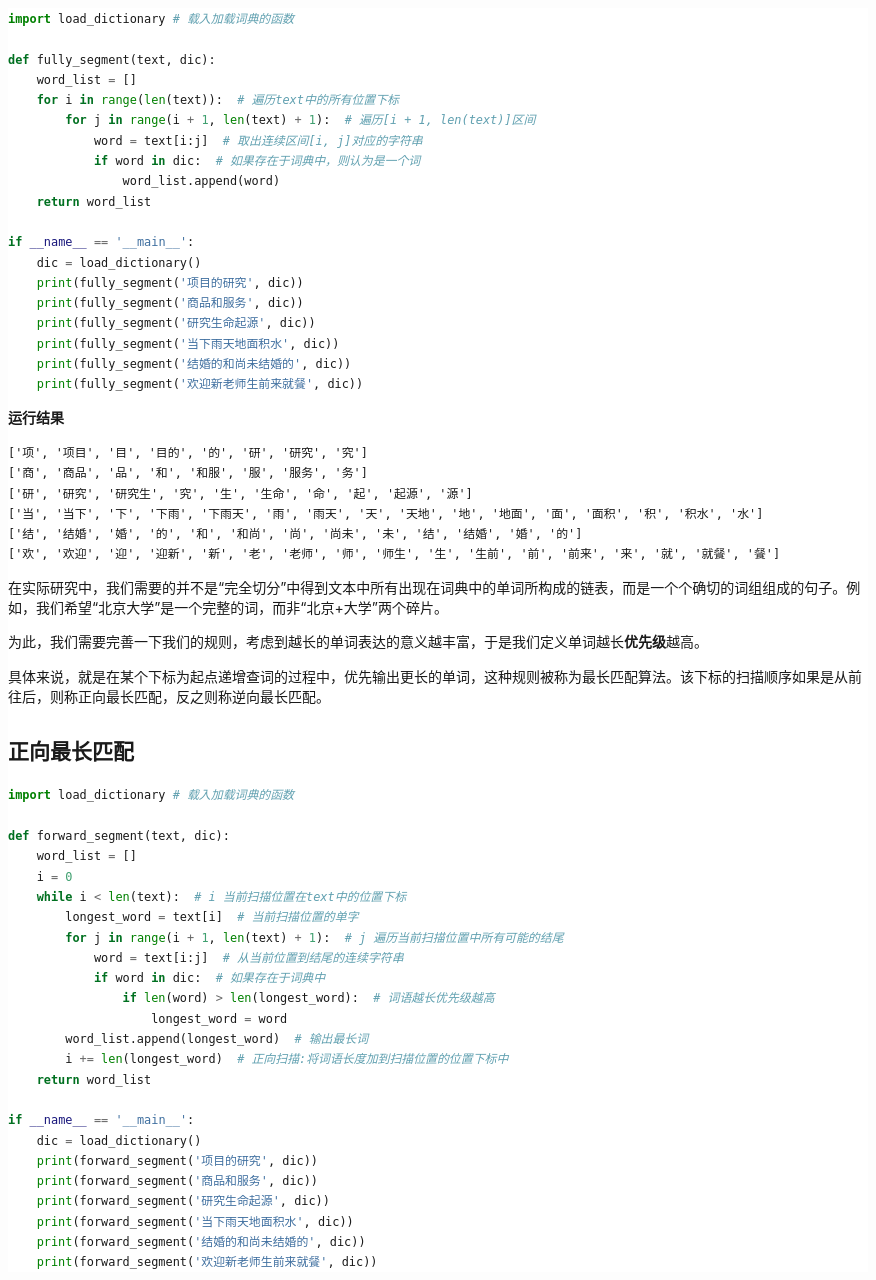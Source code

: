 ```python
import load_dictionary # 载入加载词典的函数

def fully_segment(text, dic):
    word_list = []
    for i in range(len(text)):  # 遍历text中的所有位置下标
        for j in range(i + 1, len(text) + 1):  # 遍历[i + 1, len(text)]区间
            word = text[i:j]  # 取出连续区间[i, j]对应的字符串
            if word in dic:  # 如果存在于词典中，则认为是一个词
                word_list.append(word)
    return word_list

if __name__ == '__main__':
    dic = load_dictionary()
    print(fully_segment('项目的研究', dic))
    print(fully_segment('商品和服务', dic))
    print(fully_segment('研究生命起源', dic))
    print(fully_segment('当下雨天地面积水', dic))
    print(fully_segment('结婚的和尚未结婚的', dic))
    print(fully_segment('欢迎新老师生前来就餐', dic))
```

**运行结果**

```
['项', '项目', '目', '目的', '的', '研', '研究', '究']
['商', '商品', '品', '和', '和服', '服', '服务', '务']
['研', '研究', '研究生', '究', '生', '生命', '命', '起', '起源', '源']
['当', '当下', '下', '下雨', '下雨天', '雨', '雨天', '天', '天地', '地', '地面', '面', '面积', '积', '积水', '水']
['结', '结婚', '婚', '的', '和', '和尚', '尚', '尚未', '未', '结', '结婚', '婚', '的']
['欢', '欢迎', '迎', '迎新', '新', '老', '老师', '师', '师生', '生', '生前', '前', '前来', '来', '就', '就餐', '餐']
```

在实际研究中，我们需要的并不是“完全切分”中得到文本中所有出现在词典中的单词所构成的链表，而是一个个确切的词组组成的句子。例如，我们希望“北京大学”是一个完整的词，而非“北京+大学”两个碎片。

为此，我们需要完善一下我们的规则，考虑到越长的单词表达的意义越丰富，于是我们定义单词越长**优先级**越高。

具体来说，就是在某个下标为起点递增查词的过程中，优先输出更长的单词，这种规则被称为最长匹配算法。该下标的扫描顺序如果是从前往后，则称正向最长匹配，反之则称逆向最长匹配。

## 正向最长匹配

```python
import load_dictionary # 载入加载词典的函数

def forward_segment(text, dic):
    word_list = []
    i = 0
    while i < len(text):  # i 当前扫描位置在text中的位置下标
        longest_word = text[i]  # 当前扫描位置的单字
        for j in range(i + 1, len(text) + 1):  # j 遍历当前扫描位置中所有可能的结尾
            word = text[i:j]  # 从当前位置到结尾的连续字符串
            if word in dic:  # 如果存在于词典中
                if len(word) > len(longest_word):  # 词语越长优先级越高
                    longest_word = word
        word_list.append(longest_word)  # 输出最长词
        i += len(longest_word)  # 正向扫描:将词语长度加到扫描位置的位置下标中
    return word_list

if __name__ == '__main__':
    dic = load_dictionary()
    print(forward_segment('项目的研究', dic))
    print(forward_segment('商品和服务', dic))
    print(forward_segment('研究生命起源', dic))
    print(forward_segment('当下雨天地面积水', dic))
    print(forward_segment('结婚的和尚未结婚的', dic))
    print(forward_segment('欢迎新老师生前来就餐', dic))
```